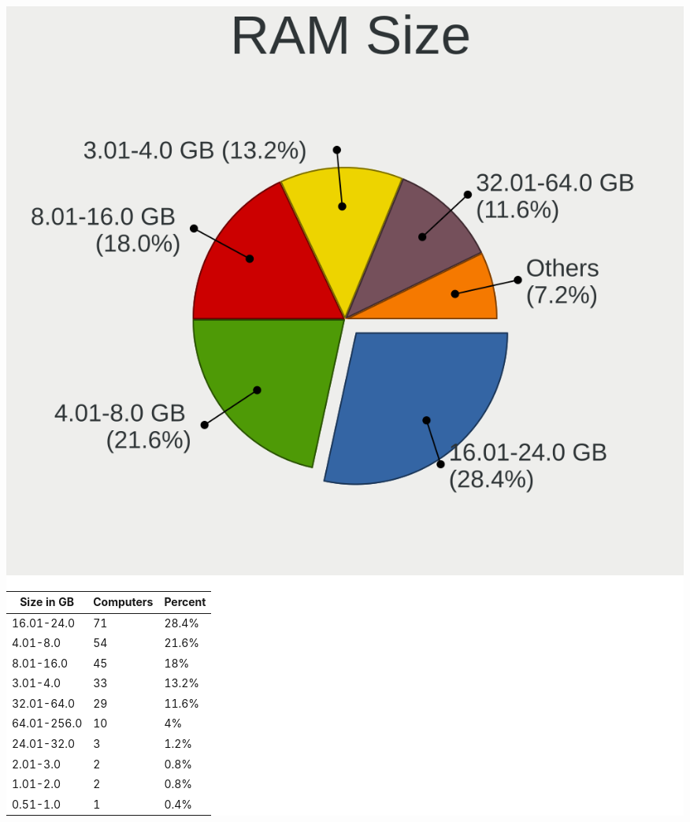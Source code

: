 ![RAM Size](./All/images/pie_chart/node_ram_total.svg)


| Size in GB  | Computers | Percent |
|-------------|-----------|---------|
| 16.01-24.0  | 71        | 28.4%   |
| 4.01-8.0    | 54        | 21.6%   |
| 8.01-16.0   | 45        | 18%     |
| 3.01-4.0    | 33        | 13.2%   |
| 32.01-64.0  | 29        | 11.6%   |
| 64.01-256.0 | 10        | 4%      |
| 24.01-32.0  | 3         | 1.2%    |
| 2.01-3.0    | 2         | 0.8%    |
| 1.01-2.0    | 2         | 0.8%    |
| 0.51-1.0    | 1         | 0.4%    |
